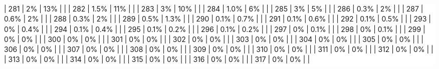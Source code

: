 | 281 | 2% | 13% |  |
| 282 | 1.5% | 11% |  |
| 283 | 3% | 10% |  |
| 284 | 1.0% | 6% |  |
| 285 | 3% | 5% |  |
| 286 | 0.3% | 2% |  |
| 287 | 0.6% | 2% |  |
| 288 | 0.3% | 2% |  |
| 289 | 0.5% | 1.3% |  |
| 290 | 0.1% | 0.7% |  |
| 291 | 0.1% | 0.6% |  |
| 292 | 0.1% | 0.5% |  |
| 293 | 0% | 0.4% |  |
| 294 | 0.1% | 0.4% |  |
| 295 | 0.1% | 0.2% |  |
| 296 | 0.1% | 0.2% |  |
| 297 | 0% | 0.1% |  |
| 298 | 0% | 0.1% |  |
| 299 | 0% | 0% |  |
| 300 | 0% | 0% |  |
| 301 | 0% | 0% |  |
| 302 | 0% | 0% |  |
| 303 | 0% | 0% |  |
| 304 | 0% | 0% |  |
| 305 | 0% | 0% |  |
| 306 | 0% | 0% |  |
| 307 | 0% | 0% |  |
| 308 | 0% | 0% |  |
| 309 | 0% | 0% |  |
| 310 | 0% | 0% |  |
| 311 | 0% | 0% |  |
| 312 | 0% | 0% |  |
| 313 | 0% | 0% |  |
| 314 | 0% | 0% |  |
| 315 | 0% | 0% |  |
| 316 | 0% | 0% |  |
| 317 | 0% | 0% |  |